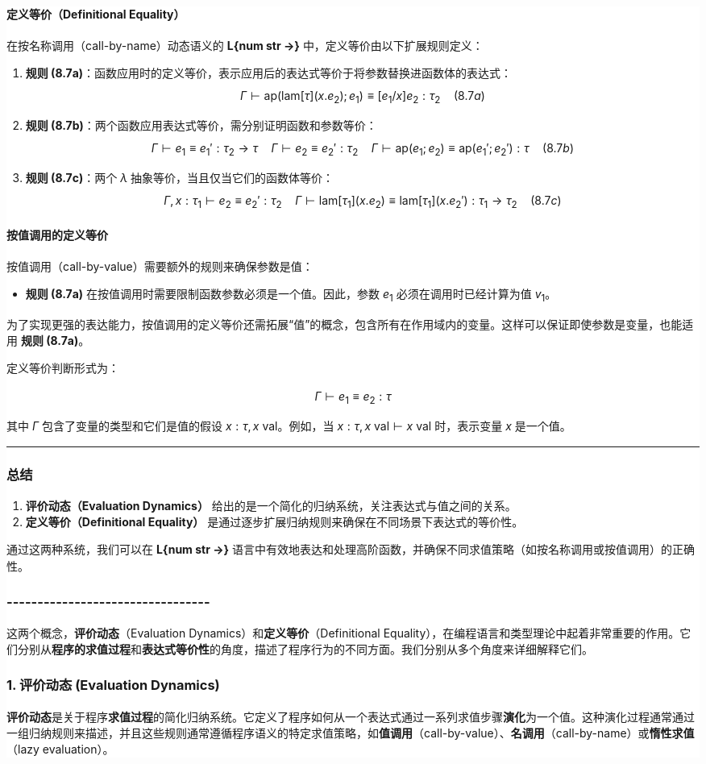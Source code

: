 
#### 定义等价（Definitional Equality）

在按名称调用（call-by-name）动态语义的 **L{num str →}** 中，定义等价由以下扩展规则定义：

1. **规则 (8.7a)**：函数应用时的定义等价，表示应用后的表达式等价于将参数替换进函数体的表达式：
   $$
   \Gamma \vdash \text{ap}(\text{lam}[\tau](x.e_2); e_1) \equiv [e_1/x]e_2 : \tau_2 \quad (8.7a)
   $$

2. **规则 (8.7b)**：两个函数应用表达式等价，需分别证明函数和参数等价：
   $$
   \Gamma \vdash e_1 \equiv e_1' : \tau_2 \to \tau \quad \Gamma \vdash e_2 \equiv e_2' : \tau_2 \quad \Gamma \vdash \text{ap}(e_1; e_2) \equiv \text{ap}(e_1'; e_2') : \tau \quad (8.7b)
   $$

3. **规则 (8.7c)**：两个 $\lambda$ 抽象等价，当且仅当它们的函数体等价：
   $$
   \Gamma, x : \tau_1 \vdash e_2 \equiv e_2' : \tau_2 \quad \Gamma \vdash \text{lam}[\tau_1](x.e_2) \equiv \text{lam}[\tau_1](x.e_2') : \tau_1 \to \tau_2 \quad (8.7c)
   $$

#### 按值调用的定义等价

按值调用（call-by-value）需要额外的规则来确保参数是值：

- **规则 (8.7a)** 在按值调用时需要限制函数参数必须是一个值。因此，参数 $e_1$ 必须在调用时已经计算为值 $v_1$。

为了实现更强的表达能力，按值调用的定义等价还需拓展“值”的概念，包含所有在作用域内的变量。这样可以保证即使参数是变量，也能适用 **规则 (8.7a)**。

定义等价判断形式为：

$$
\Gamma \vdash e_1 \equiv e_2 : \tau
$$

其中 $\Gamma$ 包含了变量的类型和它们是值的假设 $x : \tau, x \ \text{val}$。例如，当 $x : \tau, x \ \text{val} \vdash x \ \text{val}$ 时，表示变量 $x$ 是一个值。

---

### 总结

1. **评价动态（Evaluation Dynamics）** 给出的是一个简化的归纳系统，关注表达式与值之间的关系。
2. **定义等价（Definitional Equality）** 是通过逐步扩展归纳规则来确保在不同场景下表达式的等价性。

通过这两种系统，我们可以在 **L{num str →}** 语言中有效地表达和处理高阶函数，并确保不同求值策略（如按名称调用或按值调用）的正确性。

### ---------------------------------

这两个概念，**评价动态**（Evaluation Dynamics）和**定义等价**（Definitional Equality），在编程语言和类型理论中起着非常重要的作用。它们分别从**程序的求值过程**和**表达式等价性**的角度，描述了程序行为的不同方面。我们分别从多个角度来详细解释它们。

### 1. **评价动态** (Evaluation Dynamics)

**评价动态**是关于程序**求值过程**的简化归纳系统。它定义了程序如何从一个表达式通过一系列求值步骤**演化**为一个值。这种演化过程通常通过一组归纳规则来描述，并且这些规则通常遵循程序语义的特定求值策略，如**值调用**（call-by-value）、**名调用**（call-by-name）或**惰性求值**（lazy evaluation）。
